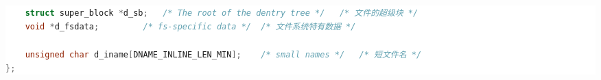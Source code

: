 ```c
	struct super_block *d_sb;	/* The root of the dentry tree */	/* 文件的超级块 */
	void *d_fsdata;			/* fs-specific data */	/* 文件系统特有数据 */

	unsigned char d_iname[DNAME_INLINE_LEN_MIN];	/* small names */	/* 短文件名 */
};


```